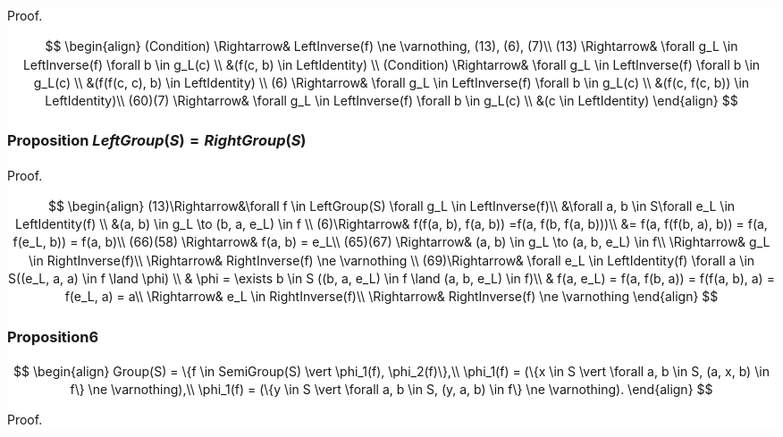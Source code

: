 Proof.

$$
\begin{align}
(Condition) \Rightarrow& LeftInverse(f) \ne \varnothing, (13), (6), (7)\\
(13) \Rightarrow& \forall g_L \in LeftInverse(f) \forall b \in g_L(c) \\
&(f(c, b) \in LeftIdentity) \\
(Condition) \Rightarrow& \forall g_L \in LeftInverse(f) \forall b \in g_L(c) \\
&(f(f(c, c), b) \in LeftIdentity) \\
(6) \Rightarrow& \forall g_L \in LeftInverse(f) \forall b \in g_L(c) \\
&(f(c, f(c, b)) \in LeftIdentity)\\
(60)(7) \Rightarrow& \forall g_L \in LeftInverse(f) \forall b \in g_L(c) \\
&(c \in LeftIdentity)
\end{align}
$$

### Proposition $LeftGroup(S) = RightGroup(S)$

Proof.

$$
\begin{align}
(13)\Rightarrow&\forall f \in LeftGroup(S) \forall g_L \in LeftInverse(f)\\
&\forall a, b \in S\forall e_L \in LeftIdentity(f) \\
&(a, b) \in g_L \to (b, a, e_L) \in f \\
(6)\Rightarrow& f(f(a, b), f(a, b))
=f(a, f(b, f(a, b)))\\
&= f(a, f(f(b, a), b))
= f(a, f(e_L, b))
= f(a, b)\\
(66)(58) \Rightarrow& f(a, b) = e_L\\
(65)(67) \Rightarrow& (a, b) \in g_L \to (a, b, e_L) \in f\\
\Rightarrow& g_L \in RightInverse(f)\\
\Rightarrow& RightInverse(f) \ne \varnothing \\
(69)\Rightarrow& \forall e_L \in LeftIdentity(f) \forall a \in S((e_L, a, a) \in f \land \phi) \\
& \phi = \exists b \in S ((b, a, e_L) \in f \land (a, b, e_L) \in f)\\
& f(a, e_L) = f(a, f(b, a)) = f(f(a, b), a) = f(e_L, a) = a\\
\Rightarrow& e_L \in RightInverse(f)\\
\Rightarrow& RightInverse(f) \ne \varnothing
\end{align}
$$

### Proposition6

$$
\begin{align}
Group(S) = \{f \in SemiGroup(S) \vert \phi_1(f), \phi_2(f)\},\\
\phi_1(f) = (\{x \in S \vert \forall a, b \in S, (a, x, b) \in f\} \ne \varnothing),\\
\phi_1(f) = (\{y \in S \vert \forall a, b \in S, (y, a, b) \in f\} \ne \varnothing).
\end{align}
$$

Proof.
